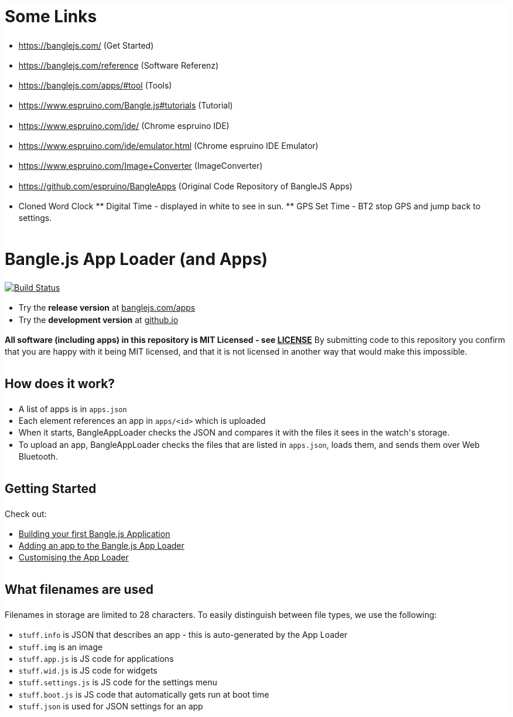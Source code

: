 
Some Links
==========
* https://banglejs.com/ (Get Started)
* https://banglejs.com/reference (Software Referenz)
* https://banglejs.com/apps/#tool (Tools)
* https://www.espruino.com/Bangle.js#tutorials (Tutorial)
* https://www.espruino.com/ide/ (Chrome espruino IDE)
* https://www.espruino.com/ide/emulator.html (Chrome espruino IDE Emulator)
* https://www.espruino.com/Image+Converter (ImageConverter)
* https://github.com/espruino/BangleApps (Original Code Repository of BangleJS Apps)

* Cloned Word Clock
** Digital Time - displayed in white to see in sun.
** GPS Set Time - BT2 stop GPS and jump back to settings.

Bangle.js App Loader (and Apps)
================================

[![Build Status](https://travis-ci.org/espruino/BangleApps.svg?branch=master)](https://travis-ci.org/espruino/BangleApps)

* Try the **release version** at [banglejs.com/apps](https://banglejs.com/apps)
* Try the **development version** at [github.io](https://espruino.github.io/BangleApps/)

**All software (including apps) in this repository is MIT Licensed - see [LICENSE](LICENSE)** By 
submitting code to this repository you confirm that you are happy with it being MIT licensed,
and that it is not licensed in another way that would make this impossible.

## How does it work?

* A list of apps is in `apps.json`
* Each element references an app in `apps/<id>` which is uploaded
* When it starts, BangleAppLoader checks the JSON and compares
it with the files it sees in the watch's storage.
* To upload an app, BangleAppLoader checks the files that are
listed in `apps.json`, loads them, and sends them over Web Bluetooth.

## Getting Started

Check out:

* [Building your first Bangle.js Application](https://www.espruino.com/Bangle.js+First+App)
* [Adding an app to the Bangle.js App Loader](https://www.espruino.com/Bangle.js+App+Loader)
* [Customising the App Loader](https://www.espruino.com/Bangle.js+App+Loader+Custom)

## What filenames are used

Filenames in storage are limited to 28 characters. To
easily distinguish between file types, we use the following:

* `stuff.info` is JSON that describes an app - this is auto-generated by the App Loader
* `stuff.img` is an image
* `stuff.app.js` is JS code for applications
* `stuff.wid.js` is JS code for widgets
* `stuff.settings.js` is JS code for the settings menu
* `stuff.boot.js` is JS code that automatically gets run at boot time
* `stuff.json` is used for JSON settings for an app
